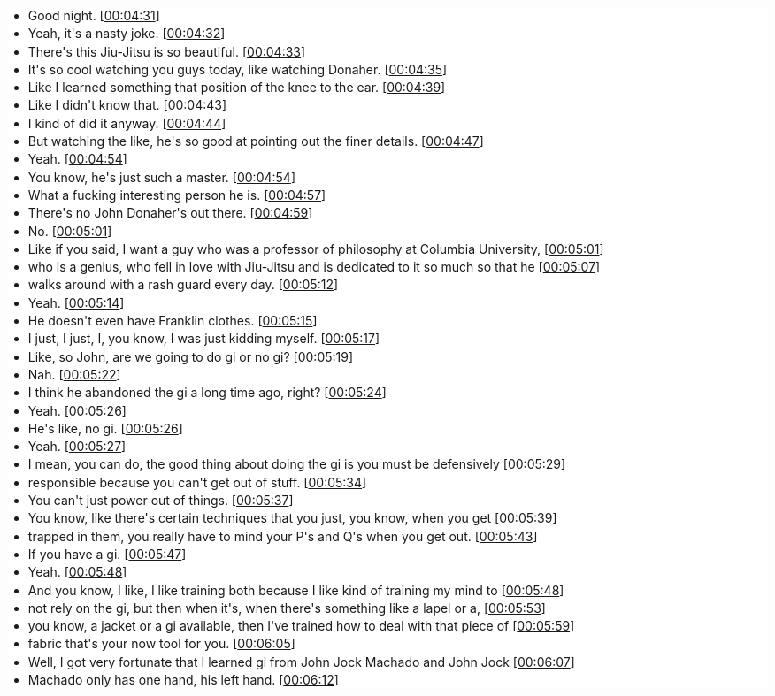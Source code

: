 *  Good night. [[00:04:31](https://www.youtube.com/watch?v=kJ8TXWPFHGQ&t=271.4s)]
*  Yeah, it's a nasty joke. [[00:04:32](https://www.youtube.com/watch?v=kJ8TXWPFHGQ&t=272.32s)]
*  There's this Jiu-Jitsu is so beautiful. [[00:04:33](https://www.youtube.com/watch?v=kJ8TXWPFHGQ&t=273.4s)]
*  It's so cool watching you guys today, like watching Donaher. [[00:04:35](https://www.youtube.com/watch?v=kJ8TXWPFHGQ&t=275.79999999999995s)]
*  Like I learned something that position of the knee to the ear. [[00:04:39](https://www.youtube.com/watch?v=kJ8TXWPFHGQ&t=279.71999999999997s)]
*  Like I didn't know that. [[00:04:43](https://www.youtube.com/watch?v=kJ8TXWPFHGQ&t=283.56s)]
*  I kind of did it anyway. [[00:04:44](https://www.youtube.com/watch?v=kJ8TXWPFHGQ&t=284.91999999999996s)]
*  But watching the like, he's so good at pointing out the finer details. [[00:04:47](https://www.youtube.com/watch?v=kJ8TXWPFHGQ&t=287.4s)]
*  Yeah. [[00:04:54](https://www.youtube.com/watch?v=kJ8TXWPFHGQ&t=294.12s)]
*  You know, he's just such a master. [[00:04:54](https://www.youtube.com/watch?v=kJ8TXWPFHGQ&t=294.84s)]
*  What a fucking interesting person he is. [[00:04:57](https://www.youtube.com/watch?v=kJ8TXWPFHGQ&t=297.32s)]
*  There's no John Donaher's out there. [[00:04:59](https://www.youtube.com/watch?v=kJ8TXWPFHGQ&t=299.56s)]
*  No. [[00:05:01](https://www.youtube.com/watch?v=kJ8TXWPFHGQ&t=301.71999999999997s)]
*  Like if you said, I want a guy who was a professor of philosophy at Columbia University, [[00:05:01](https://www.youtube.com/watch?v=kJ8TXWPFHGQ&t=301.96s)]
*  who is a genius, who fell in love with Jiu-Jitsu and is dedicated to it so much so that he [[00:05:07](https://www.youtube.com/watch?v=kJ8TXWPFHGQ&t=307.84s)]
*  walks around with a rash guard every day. [[00:05:12](https://www.youtube.com/watch?v=kJ8TXWPFHGQ&t=312.71999999999997s)]
*  Yeah. [[00:05:14](https://www.youtube.com/watch?v=kJ8TXWPFHGQ&t=314.56s)]
*  He doesn't even have Franklin clothes. [[00:05:15](https://www.youtube.com/watch?v=kJ8TXWPFHGQ&t=315.88s)]
*  I just, I just, I, you know, I was just kidding myself. [[00:05:17](https://www.youtube.com/watch?v=kJ8TXWPFHGQ&t=317.68s)]
*  Like, so John, are we going to do gi or no gi? [[00:05:19](https://www.youtube.com/watch?v=kJ8TXWPFHGQ&t=319.84s)]
*  Nah. [[00:05:22](https://www.youtube.com/watch?v=kJ8TXWPFHGQ&t=322.64s)]
*  I think he abandoned the gi a long time ago, right? [[00:05:24](https://www.youtube.com/watch?v=kJ8TXWPFHGQ&t=324.24s)]
*  Yeah. [[00:05:26](https://www.youtube.com/watch?v=kJ8TXWPFHGQ&t=326.24s)]
*  He's like, no gi. [[00:05:26](https://www.youtube.com/watch?v=kJ8TXWPFHGQ&t=326.68s)]
*  Yeah. [[00:05:27](https://www.youtube.com/watch?v=kJ8TXWPFHGQ&t=327.91999999999996s)]
*  I mean, you can do, the good thing about doing the gi is you must be defensively [[00:05:29](https://www.youtube.com/watch?v=kJ8TXWPFHGQ&t=329.28s)]
*  responsible because you can't get out of stuff. [[00:05:34](https://www.youtube.com/watch?v=kJ8TXWPFHGQ&t=334.88s)]
*  You can't just power out of things. [[00:05:37](https://www.youtube.com/watch?v=kJ8TXWPFHGQ&t=337.28s)]
*  You know, like there's certain techniques that you just, you know, when you get [[00:05:39](https://www.youtube.com/watch?v=kJ8TXWPFHGQ&t=339.68s)]
*  trapped in them, you really have to mind your P's and Q's when you get out. [[00:05:43](https://www.youtube.com/watch?v=kJ8TXWPFHGQ&t=343.44s)]
*  If you have a gi. [[00:05:47](https://www.youtube.com/watch?v=kJ8TXWPFHGQ&t=347.4s)]
*  Yeah. [[00:05:48](https://www.youtube.com/watch?v=kJ8TXWPFHGQ&t=348.32s)]
*  And you know, I like, I like training both because I like kind of training my mind to [[00:05:48](https://www.youtube.com/watch?v=kJ8TXWPFHGQ&t=348.96s)]
*  not rely on the gi, but then when it's, when there's something like a lapel or a, [[00:05:53](https://www.youtube.com/watch?v=kJ8TXWPFHGQ&t=353.76s)]
*  you know, a jacket or a gi available, then I've trained how to deal with that piece of [[00:05:59](https://www.youtube.com/watch?v=kJ8TXWPFHGQ&t=359.2s)]
*  fabric that's your now tool for you. [[00:06:05](https://www.youtube.com/watch?v=kJ8TXWPFHGQ&t=365.88s)]
*  Well, I got very fortunate that I learned gi from John Jock Machado and John Jock [[00:06:07](https://www.youtube.com/watch?v=kJ8TXWPFHGQ&t=367.88s)]
*  Machado only has one hand, his left hand. [[00:06:12](https://www.youtube.com/watch?v=kJ8TXWPFHGQ&t=372.28s)]